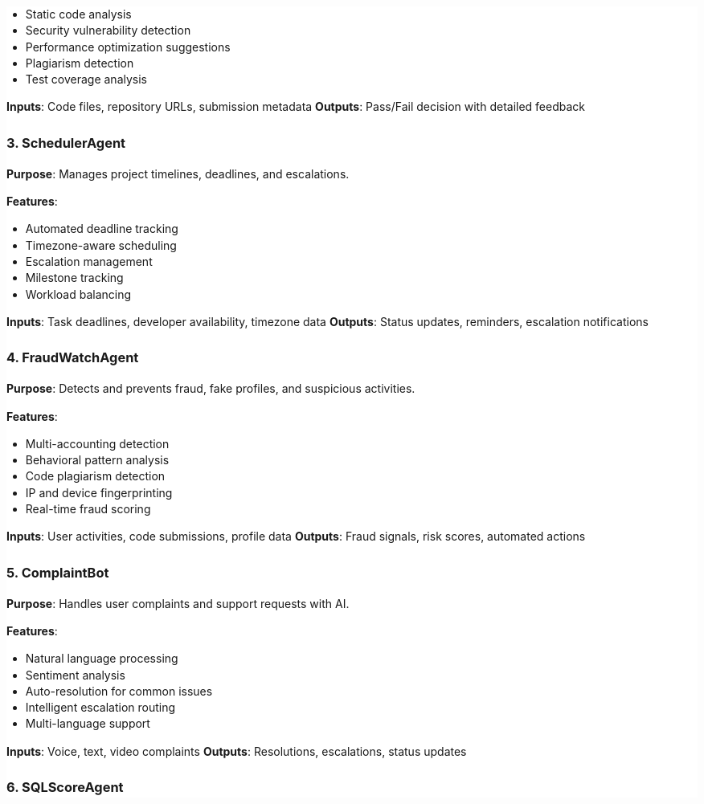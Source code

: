 - Static code analysis
- Security vulnerability detection
- Performance optimization suggestions
- Plagiarism detection
- Test coverage analysis

**Inputs**: Code files, repository URLs, submission metadata
**Outputs**: Pass/Fail decision with detailed feedback

### 3. SchedulerAgent

**Purpose**: Manages project timelines, deadlines, and escalations.

**Features**:

- Automated deadline tracking
- Timezone-aware scheduling
- Escalation management
- Milestone tracking
- Workload balancing

**Inputs**: Task deadlines, developer availability, timezone data
**Outputs**: Status updates, reminders, escalation notifications

### 4. FraudWatchAgent

**Purpose**: Detects and prevents fraud, fake profiles, and suspicious activities.

**Features**:

- Multi-accounting detection
- Behavioral pattern analysis
- Code plagiarism detection
- IP and device fingerprinting
- Real-time fraud scoring

**Inputs**: User activities, code submissions, profile data
**Outputs**: Fraud signals, risk scores, automated actions

### 5. ComplaintBot

**Purpose**: Handles user complaints and support requests with AI.

**Features**:

- Natural language processing
- Sentiment analysis
- Auto-resolution for common issues
- Intelligent escalation routing
- Multi-language support

**Inputs**: Voice, text, video complaints
**Outputs**: Resolutions, escalations, status updates

### 6. SQLScoreAgent
